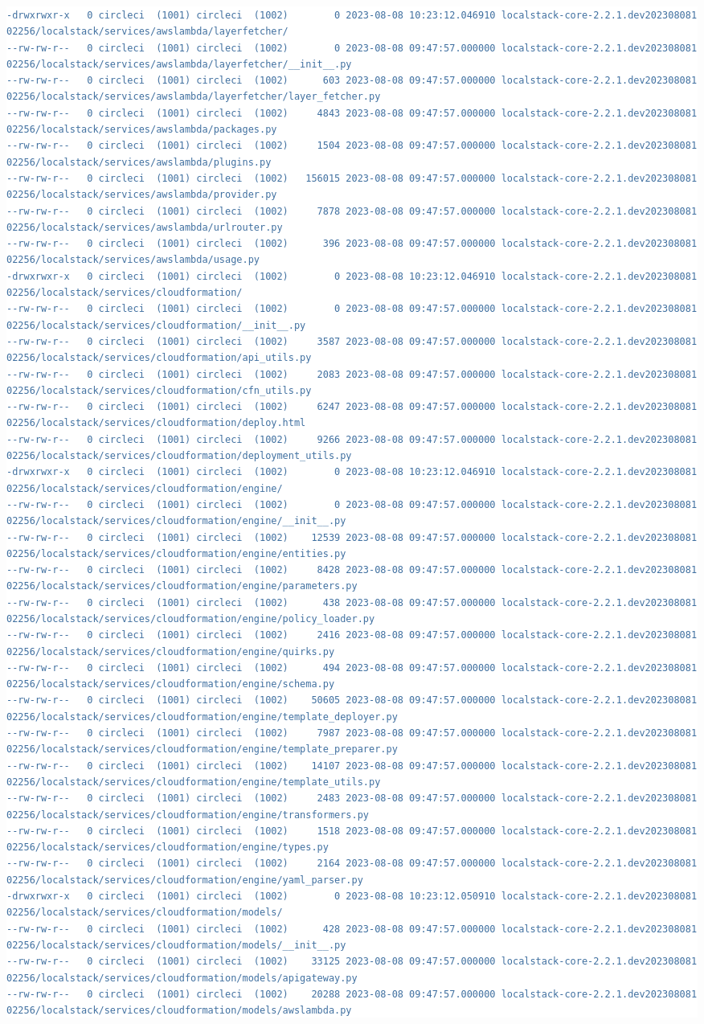 ```diff
-drwxrwxr-x   0 circleci  (1001) circleci  (1002)        0 2023-08-08 10:23:12.046910 localstack-core-2.2.1.dev20230808102256/localstack/services/awslambda/layerfetcher/
--rw-rw-r--   0 circleci  (1001) circleci  (1002)        0 2023-08-08 09:47:57.000000 localstack-core-2.2.1.dev20230808102256/localstack/services/awslambda/layerfetcher/__init__.py
--rw-rw-r--   0 circleci  (1001) circleci  (1002)      603 2023-08-08 09:47:57.000000 localstack-core-2.2.1.dev20230808102256/localstack/services/awslambda/layerfetcher/layer_fetcher.py
--rw-rw-r--   0 circleci  (1001) circleci  (1002)     4843 2023-08-08 09:47:57.000000 localstack-core-2.2.1.dev20230808102256/localstack/services/awslambda/packages.py
--rw-rw-r--   0 circleci  (1001) circleci  (1002)     1504 2023-08-08 09:47:57.000000 localstack-core-2.2.1.dev20230808102256/localstack/services/awslambda/plugins.py
--rw-rw-r--   0 circleci  (1001) circleci  (1002)   156015 2023-08-08 09:47:57.000000 localstack-core-2.2.1.dev20230808102256/localstack/services/awslambda/provider.py
--rw-rw-r--   0 circleci  (1001) circleci  (1002)     7878 2023-08-08 09:47:57.000000 localstack-core-2.2.1.dev20230808102256/localstack/services/awslambda/urlrouter.py
--rw-rw-r--   0 circleci  (1001) circleci  (1002)      396 2023-08-08 09:47:57.000000 localstack-core-2.2.1.dev20230808102256/localstack/services/awslambda/usage.py
-drwxrwxr-x   0 circleci  (1001) circleci  (1002)        0 2023-08-08 10:23:12.046910 localstack-core-2.2.1.dev20230808102256/localstack/services/cloudformation/
--rw-rw-r--   0 circleci  (1001) circleci  (1002)        0 2023-08-08 09:47:57.000000 localstack-core-2.2.1.dev20230808102256/localstack/services/cloudformation/__init__.py
--rw-rw-r--   0 circleci  (1001) circleci  (1002)     3587 2023-08-08 09:47:57.000000 localstack-core-2.2.1.dev20230808102256/localstack/services/cloudformation/api_utils.py
--rw-rw-r--   0 circleci  (1001) circleci  (1002)     2083 2023-08-08 09:47:57.000000 localstack-core-2.2.1.dev20230808102256/localstack/services/cloudformation/cfn_utils.py
--rw-rw-r--   0 circleci  (1001) circleci  (1002)     6247 2023-08-08 09:47:57.000000 localstack-core-2.2.1.dev20230808102256/localstack/services/cloudformation/deploy.html
--rw-rw-r--   0 circleci  (1001) circleci  (1002)     9266 2023-08-08 09:47:57.000000 localstack-core-2.2.1.dev20230808102256/localstack/services/cloudformation/deployment_utils.py
-drwxrwxr-x   0 circleci  (1001) circleci  (1002)        0 2023-08-08 10:23:12.046910 localstack-core-2.2.1.dev20230808102256/localstack/services/cloudformation/engine/
--rw-rw-r--   0 circleci  (1001) circleci  (1002)        0 2023-08-08 09:47:57.000000 localstack-core-2.2.1.dev20230808102256/localstack/services/cloudformation/engine/__init__.py
--rw-rw-r--   0 circleci  (1001) circleci  (1002)    12539 2023-08-08 09:47:57.000000 localstack-core-2.2.1.dev20230808102256/localstack/services/cloudformation/engine/entities.py
--rw-rw-r--   0 circleci  (1001) circleci  (1002)     8428 2023-08-08 09:47:57.000000 localstack-core-2.2.1.dev20230808102256/localstack/services/cloudformation/engine/parameters.py
--rw-rw-r--   0 circleci  (1001) circleci  (1002)      438 2023-08-08 09:47:57.000000 localstack-core-2.2.1.dev20230808102256/localstack/services/cloudformation/engine/policy_loader.py
--rw-rw-r--   0 circleci  (1001) circleci  (1002)     2416 2023-08-08 09:47:57.000000 localstack-core-2.2.1.dev20230808102256/localstack/services/cloudformation/engine/quirks.py
--rw-rw-r--   0 circleci  (1001) circleci  (1002)      494 2023-08-08 09:47:57.000000 localstack-core-2.2.1.dev20230808102256/localstack/services/cloudformation/engine/schema.py
--rw-rw-r--   0 circleci  (1001) circleci  (1002)    50605 2023-08-08 09:47:57.000000 localstack-core-2.2.1.dev20230808102256/localstack/services/cloudformation/engine/template_deployer.py
--rw-rw-r--   0 circleci  (1001) circleci  (1002)     7987 2023-08-08 09:47:57.000000 localstack-core-2.2.1.dev20230808102256/localstack/services/cloudformation/engine/template_preparer.py
--rw-rw-r--   0 circleci  (1001) circleci  (1002)    14107 2023-08-08 09:47:57.000000 localstack-core-2.2.1.dev20230808102256/localstack/services/cloudformation/engine/template_utils.py
--rw-rw-r--   0 circleci  (1001) circleci  (1002)     2483 2023-08-08 09:47:57.000000 localstack-core-2.2.1.dev20230808102256/localstack/services/cloudformation/engine/transformers.py
--rw-rw-r--   0 circleci  (1001) circleci  (1002)     1518 2023-08-08 09:47:57.000000 localstack-core-2.2.1.dev20230808102256/localstack/services/cloudformation/engine/types.py
--rw-rw-r--   0 circleci  (1001) circleci  (1002)     2164 2023-08-08 09:47:57.000000 localstack-core-2.2.1.dev20230808102256/localstack/services/cloudformation/engine/yaml_parser.py
-drwxrwxr-x   0 circleci  (1001) circleci  (1002)        0 2023-08-08 10:23:12.050910 localstack-core-2.2.1.dev20230808102256/localstack/services/cloudformation/models/
--rw-rw-r--   0 circleci  (1001) circleci  (1002)      428 2023-08-08 09:47:57.000000 localstack-core-2.2.1.dev20230808102256/localstack/services/cloudformation/models/__init__.py
--rw-rw-r--   0 circleci  (1001) circleci  (1002)    33125 2023-08-08 09:47:57.000000 localstack-core-2.2.1.dev20230808102256/localstack/services/cloudformation/models/apigateway.py
--rw-rw-r--   0 circleci  (1001) circleci  (1002)    20288 2023-08-08 09:47:57.000000 localstack-core-2.2.1.dev20230808102256/localstack/services/cloudformation/models/awslambda.py
```
